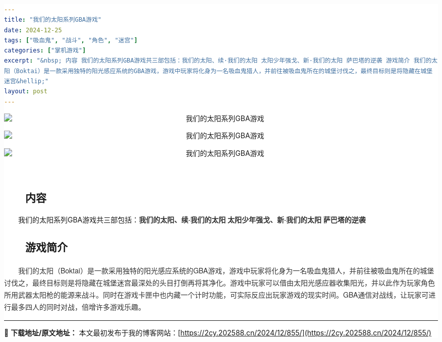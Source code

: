 ```yaml
---
title: "我们的太阳系列GBA游戏"
date: 2024-12-25
tags: ["吸血鬼", "战斗", "角色", "迷宫"]
categories: ["掌机游戏"]
excerpt: "&nbsp; 内容 我们的太阳系列GBA游戏共三部包括：我们的太阳、续·我们的太阳 太阳少年强戈、新·我们的太阳 萨巴塔的逆袭 游戏简介 我们的太阳（Boktai）是一款采用独特的阳光感应系统的GBA游戏，游戏中玩家将化身为一名吸血鬼猎人，并前往被吸血鬼所在的城堡讨伐之，最终目标则是将隐藏在城堡迷宫&hellip;"
layout: post
---
```


<div>
<div></div>
<div>
<p style="text-align: center;"><img style="display: block; margin-left: auto; margin-right: auto; width: 100%; height: auto;" src="https://2cy.202588.cn//wp-content/uploads/2024/12/20241225_676bcbb6c3e74.webp" alt="我们的太阳系列GBA游戏" /></p>
<p style="text-align: center;"><img style="display: block; margin-left: auto; margin-right: auto; width: 100%; height: auto;" src="https://2cy.202588.cn//wp-content/uploads/2024/12/20241225_676bcbb75e214.webp" alt="我们的太阳系列GBA游戏" /></p>
<p style="text-align: center;"><img style="display: block; margin-left: auto; margin-right: auto; width: 100%; height: auto;" src="https://2cy.202588.cn//wp-content/uploads/2024/12/20241225_676bcbb7db2a2.webp" alt="我们的太阳系列GBA游戏" /></p>
&nbsp;
<h2 style="white-space: normal; text-indent: 2em;">内容</h2>
<p style="white-space: normal; text-indent: 2em;">我们的太阳系列GBA游戏共三部包括：<span style="color: #333333; font-family: 'Helvetica Neue', Helvetica, Arial, 'PingFang SC', 'Hiragino Sans GB', 'Microsoft YaHei', 'WenQuanYi Micro Hei', sans-serif; font-weight: bold; text-indent: 28px; background-color: #ffffff;">我们的太阳、</span><span style="color: #333333; font-family: 'Helvetica Neue', Helvetica, Arial, 'PingFang SC', 'Hiragino Sans GB', 'Microsoft YaHei', 'WenQuanYi Micro Hei', sans-serif; font-weight: bold; text-indent: 28px; background-color: #ffffff;">续·我们的太阳 太阳少年强戈、新·我们的太阳 萨巴塔的逆袭</span></p>
<p style="white-space: normal;"></p>

<h2 style="white-space: normal; text-indent: 2em;">游戏简介</h2>
<p style="white-space: normal; text-indent: 2em;"></p>
<p style="overflow-wrap: break-word; color: #333333; margin-bottom: 15px; text-indent: 2em; line-height: 24px; zoom: 1; font-family: 'Helvetica Neue', Helvetica, Arial, 'PingFang SC', 'Hiragino Sans GB', 'Microsoft YaHei', 'WenQuanYi Micro Hei', sans-serif; white-space: normal; background-color: #ffffff;"><span style="color: #333333; font-family: 'Helvetica Neue', Helvetica, Arial, 'PingFang SC', 'Hiragino Sans GB', 'Microsoft YaHei', 'WenQuanYi Micro Hei', sans-serif; text-indent: 28px; background-color: #ffffff;">我们的太阳（Boktai）是一款采用独特的阳光感应系统的</span>GBA<span style="color: #333333; font-family: 'Helvetica Neue', Helvetica, Arial, 'PingFang SC', 'Hiragino Sans GB', 'Microsoft YaHei', 'WenQuanYi Micro Hei', sans-serif; text-indent: 28px; background-color: #ffffff;">游戏，游戏中玩家将化身为一名</span>吸血鬼猎人<span style="color: #333333; font-family: 'Helvetica Neue', Helvetica, Arial, 'PingFang SC', 'Hiragino Sans GB', 'Microsoft YaHei', 'WenQuanYi Micro Hei', sans-serif; text-indent: 28px; background-color: #ffffff;">，并前往被吸血鬼所在的城堡讨伐之，最终目标则是将隐藏在城堡迷宫最深处的头目打倒再将其净化。游戏中玩家可以借由太阳光感应器</span>收集阳光<span style="color: #333333; font-family: 'Helvetica Neue', Helvetica, Arial, 'PingFang SC', 'Hiragino Sans GB', 'Microsoft YaHei', 'WenQuanYi Micro Hei', sans-serif; text-indent: 28px; background-color: #ffffff;">，并以此作为</span>玩家角色<span style="color: #333333; font-family: 'Helvetica Neue', Helvetica, Arial, 'PingFang SC', 'Hiragino Sans GB', 'Microsoft YaHei', 'WenQuanYi Micro Hei', sans-serif; text-indent: 28px; background-color: #ffffff;">所用武器太阳枪的能源来战斗。同时在游戏卡匣中也内藏一个计时功能，可实际反应出玩家游戏的现实时间。GBA通信对战线，让玩家可进行最多四人的同时对战，倍增许多</span>游戏乐趣<span style="color: #333333; font-family: 'Helvetica Neue', Helvetica, Arial, 'PingFang SC', 'Hiragino Sans GB', 'Microsoft YaHei', 'WenQuanYi Micro Hei', sans-serif; text-indent: 28px; background-color: #ffffff;">。</span></p>

</div>
</div>

---
📖 **下载地址/原文地址：** 本文最初发布于我的博客网站：[https://2cy.202588.cn/2024/12/855/](https://2cy.202588.cn/2024/12/855/)
